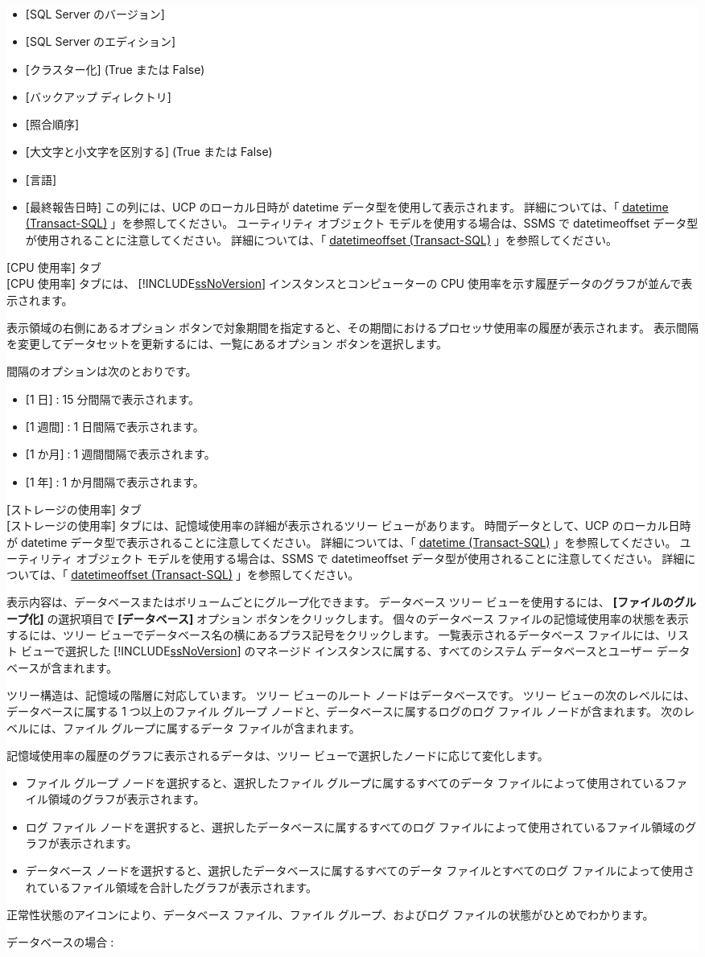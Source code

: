 -   [SQL Server のバージョン]  
  
-   [SQL Server のエディション]  
  
-   [クラスター化] (True または False)  
  
-   [バックアップ ディレクトリ]  
  
-   [照合順序]  
  
-   [大文字と小文字を区別する] (True または False)  
  
-   [言語]  
  
-   [最終報告日時] この列には、UCP のローカル日時が datetime データ型を使用して表示されます。 詳細については、「 [datetime (Transact-SQL)](https://go.microsoft.com/fwlink/?LinkId=164071) 」を参照してください。 ユーティリティ オブジェクト モデルを使用する場合は、SSMS で datetimeoffset データ型が使用されることに注意してください。 詳細については、「 [datetimeoffset (Transact-SQL)](https://go.microsoft.com/fwlink/?LinkId=141713) 」を参照してください。  
  
 [CPU 使用率] タブ  
 [CPU 使用率] タブには、 [!INCLUDE[ssNoVersion](../../includes/ssnoversion-md.md)] インスタンスとコンピューターの CPU 使用率を示す履歴データのグラフが並んで表示されます。  
  
 表示領域の右側にあるオプション ボタンで対象期間を指定すると、その期間におけるプロセッサ使用率の履歴が表示されます。 表示間隔を変更してデータセットを更新するには、一覧にあるオプション ボタンを選択します。  
  
 間隔のオプションは次のとおりです。  
  
-   [1 日] : 15 分間隔で表示されます。  
  
-   [1 週間] : 1 日間隔で表示されます。  
  
-   [1 か月] : 1 週間間隔で表示されます。  
  
-   [1 年] : 1 か月間隔で表示されます。  
  
 [ストレージの使用率] タブ  
 [ストレージの使用率] タブには、記憶域使用率の詳細が表示されるツリー ビューがあります。 時間データとして、UCP のローカル日時が datetime データ型で表示されることに注意してください。 詳細については、「 [datetime (Transact-SQL)](https://go.microsoft.com/fwlink/?LinkId=164071) 」を参照してください。 ユーティリティ オブジェクト モデルを使用する場合は、SSMS で datetimeoffset データ型が使用されることに注意してください。 詳細については、「 [datetimeoffset (Transact-SQL)](https://go.microsoft.com/fwlink/?LinkId=141713) 」を参照してください。  
  
 表示内容は、データベースまたはボリュームごとにグループ化できます。 データベース ツリー ビューを使用するには、 **[ファイルのグループ化]** の選択項目で **[データベース]** オプション ボタンをクリックします。 個々のデータベース ファイルの記憶域使用率の状態を表示するには、ツリー ビューでデータベース名の横にあるプラス記号をクリックします。 一覧表示されるデータベース ファイルには、リスト ビューで選択した [!INCLUDE[ssNoVersion](../../includes/ssnoversion-md.md)] のマネージド インスタンスに属する、すべてのシステム データベースとユーザー データベースが含まれます。  
  
 ツリー構造は、記憶域の階層に対応しています。 ツリー ビューのルート ノードはデータベースです。 ツリー ビューの次のレベルには、データベースに属する 1 つ以上のファイル グループ ノードと、データベースに属するログのログ ファイル ノードが含まれます。 次のレベルには、ファイル グループに属するデータ ファイルが含まれます。  
  
 記憶域使用率の履歴のグラフに表示されるデータは、ツリー ビューで選択したノードに応じて変化します。  
  
-   ファイル グループ ノードを選択すると、選択したファイル グループに属するすべてのデータ ファイルによって使用されているファイル領域のグラフが表示されます。  
  
-   ログ ファイル ノードを選択すると、選択したデータベースに属するすべてのログ ファイルによって使用されているファイル領域のグラフが表示されます。  
  
-   データベース ノードを選択すると、選択したデータベースに属するすべてのデータ ファイルとすべてのログ ファイルによって使用されているファイル領域を合計したグラフが表示されます。  
  
 正常性状態のアイコンにより、データベース ファイル、ファイル グループ、およびログ ファイルの状態がひとめでわかります。  
  
 データベースの場合 :  
  